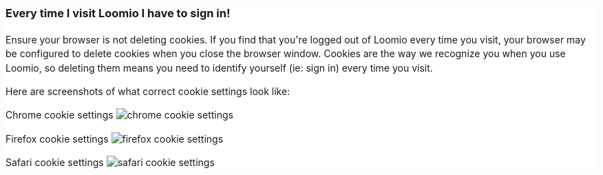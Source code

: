 ### Every time I visit Loomio I have to sign in!

Ensure your browser is not deleting cookies. If you find that you're logged out of Loomio every time you visit, your browser may be configured to delete cookies when you close the browser window. Cookies are the way we recognize you when you use Loomio, so deleting them means you need to identify yourself (ie: sign in) every time you visit.

Here are screenshots of what correct cookie settings look like:

Chrome cookie settings
![chrome cookie settings](chrome_cookie_settings.png)

Firefox cookie settings
![firefox cookie settings](firefox_cookie_settings.png)

Safari cookie settings
![safari cookie settings](safari_cookie_settings.png)
